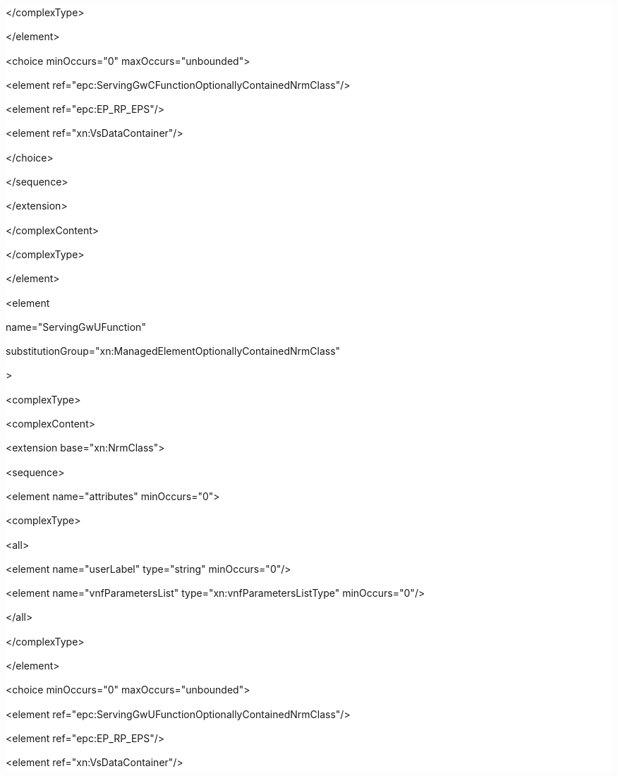 \</complexType\>

\</element\>

\<choice minOccurs=\"0\" maxOccurs=\"unbounded\"\>

\<element ref=\"epc:ServingGwCFunctionOptionallyContainedNrmClass\"/\>

\<element ref=\"epc:EP\_RP\_EPS\"/\>

\<element ref=\"xn:VsDataContainer\"/\>

\</choice\>

\</sequence\>

\</extension\>

\</complexContent\>

\</complexType\>

\</element\>

\<element

name=\"ServingGwUFunction\"

substitutionGroup=\"xn:ManagedElementOptionallyContainedNrmClass\"

\>

\<complexType\>

\<complexContent\>

\<extension base=\"xn:NrmClass\"\>

\<sequence\>

\<element name=\"attributes\" minOccurs=\"0\"\>

\<complexType\>

\<all\>

\<element name=\"userLabel\" type=\"string\" minOccurs=\"0\"/\>

\<element name=\"vnfParametersList\"
type=\"xn:vnfParametersListType\" minOccurs=\"0\"/\>

\</all\>

\</complexType\>

\</element\>

\<choice minOccurs=\"0\" maxOccurs=\"unbounded\"\>

\<element ref=\"epc:ServingGwUFunctionOptionallyContainedNrmClass\"/\>

\<element ref=\"epc:EP\_RP\_EPS\"/\>

\<element ref=\"xn:VsDataContainer\"/\>
